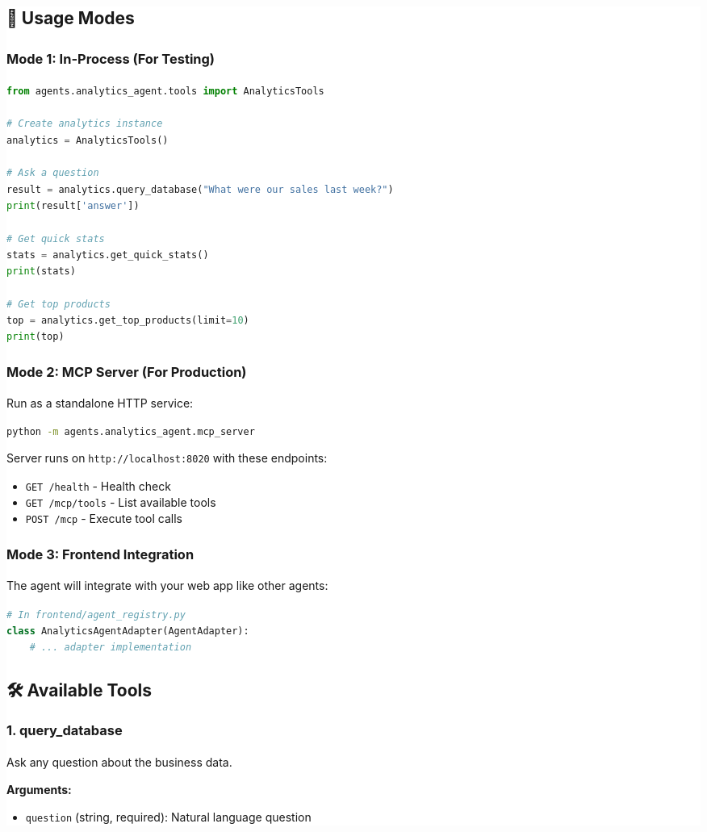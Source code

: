 ## 🔧 Usage Modes

### Mode 1: In-Process (For Testing)

```python
from agents.analytics_agent.tools import AnalyticsTools

# Create analytics instance
analytics = AnalyticsTools()

# Ask a question
result = analytics.query_database("What were our sales last week?")
print(result['answer'])

# Get quick stats
stats = analytics.get_quick_stats()
print(stats)

# Get top products
top = analytics.get_top_products(limit=10)
print(top)
```

### Mode 2: MCP Server (For Production)

Run as a standalone HTTP service:

```bash
python -m agents.analytics_agent.mcp_server
```

Server runs on `http://localhost:8020` with these endpoints:

- `GET /health` - Health check
- `GET /mcp/tools` - List available tools
- `POST /mcp` - Execute tool calls

### Mode 3: Frontend Integration

The agent will integrate with your web app like other agents:

```python
# In frontend/agent_registry.py
class AnalyticsAgentAdapter(AgentAdapter):
    # ... adapter implementation
```

## 🛠️ Available Tools

### 1. query_database

Ask any question about the business data.

**Arguments:**
- `question` (string, required): Natural language question
